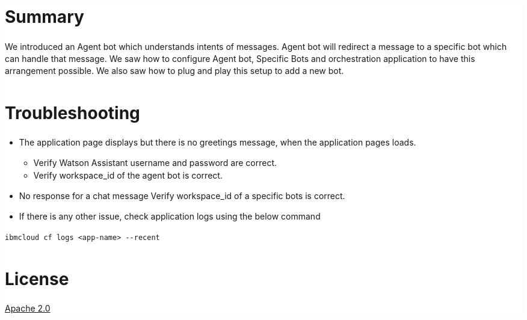 
# Summary
We introduced an Agent bot which understands intents of messages. Agent bot will redirect a message to a specific bot which can handle that message. We saw how to configure Agent bot, Specific Bots and orchestration application to have this arrangement possible. We also saw how to plug and play this setup to add a new bot.


# Troubleshooting

* The application page displays but there is no greetings message, when the application pages loads.
  * Verify Watson Assistant username and password are correct.
  * Verify workspace_id of the agent bot is correct.

* No response for a chat message
Verify workspace_id of a specific bots is correct.

* If there is any other issue, check application logs using the below command
```
ibmcloud cf logs <app-name> --recent
```


# License
[Apache 2.0](LICENSE)
